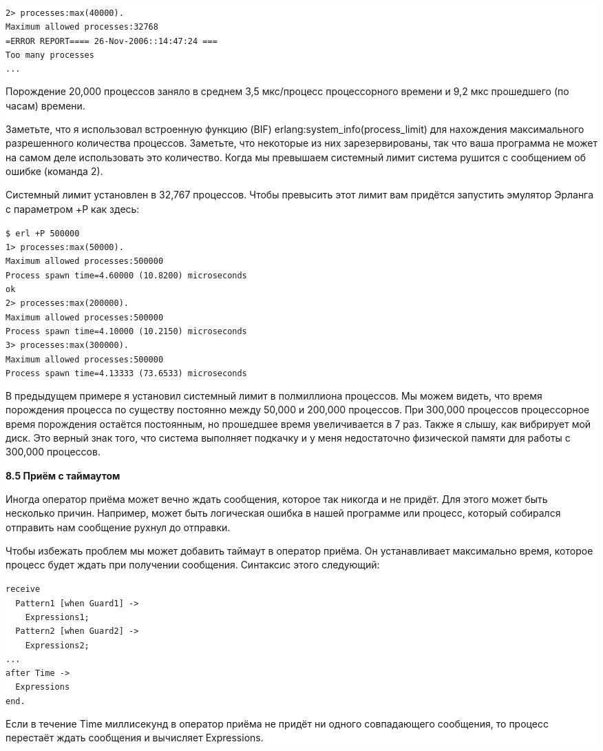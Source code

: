```
2> processes:max(40000).
Maximum allowed processes:32768
=ERROR REPORT==== 26-Nov-2006::14:47:24 ===
Too many processes
...
```
Порождение 20,000 процессов заняло в среднем 3,5 мкс/процесс
процессорного времени и 9,2 мкс прошедшего (по часам) времени.

Заметьте, что я использовал встроенную функцию (BIF)
erlang:system_info(process_limit) для нахождения максимального
разрешенного количества процессов. Заметьте, что некоторые из них
зарезервированы, так что ваша программа не может на самом деле
использовать это количество. Когда мы превышаем системный лимит система
рушится с сообщением об ошибке (команда 2).

Системный лимит установлен в 32,767 процессов. Чтобы превысить этот
лимит вам придётся запустить эмулятор Эрланга с параметром +P как здесь:
```
$ erl +P 500000
1> processes:max(50000).
Maximum allowed processes:500000
Process spawn time=4.60000 (10.8200) microseconds
ok
2> processes:max(200000).
Maximum allowed processes:500000
Process spawn time=4.10000 (10.2150) microseconds
3> processes:max(300000).
Maximum allowed processes:500000
Process spawn time=4.13333 (73.6533) microseconds
```
В предыдущем примере я установил системный лимит в полмиллиона
процессов. Мы можем видеть, что время порождения процесса по существу
постоянно между 50,000 и 200,000 процессов. При 300,000 процессов
процессорное время порождения остаётся постоянным, но прошедшее время
увеличивается в 7 раз. Также я слышу, как вибрирует мой диск. Это верный
знак того, что система выполняет подкачку и у меня недостаточно
физической памяти для работы с 300,000 процессов.

**8.5 Приём с таймаутом**

Иногда оператор приёма может вечно ждать сообщения, которое так никогда
и не придёт. Для этого может быть несколько причин. Например, может быть
логическая ошибка в нашей программе или процесс, который собирался
отправить нам сообщение рухнул до отправки.

Чтобы избежать проблем мы может добавить таймаут в оператор приёма. Он
устанавливает максимально время, которое процесс будет ждать при
получении сообщения. Синтаксис этого следующий:
```
receive
  Pattern1 [when Guard1] ->
    Expressions1;
  Pattern2 [when Guard2] ->
    Expressions2;
...
after Time ->
  Expressions
end.
```
Если в течение Time миллисекунд в оператор приёма не придёт ни одного
совпадающего сообщения, то процесс перестаёт ждать сообщения и вычисляет
Expressions.
